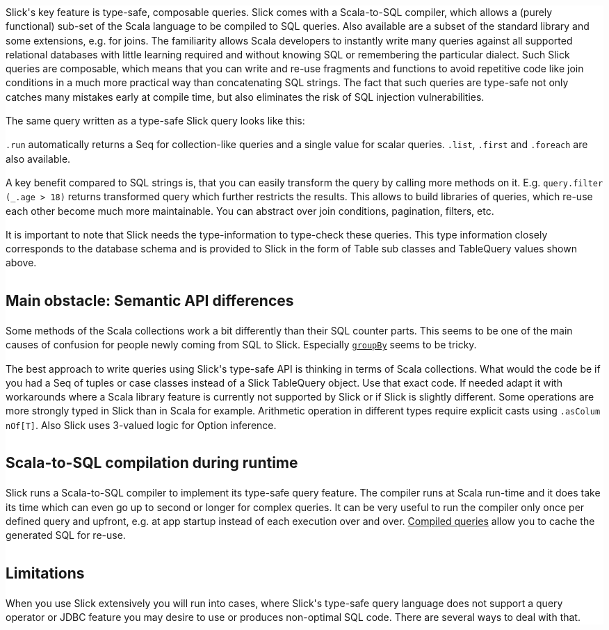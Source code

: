 Slick's key feature is type-safe, composable queries. Slick comes with a Scala-to-SQL compiler, which allows a (purely functional) sub-set of the Scala language to be compiled to SQL queries. Also available are a subset of the standard library and some extensions, e.g. for joins. The familiarity allows Scala developers to instantly write many queries against all supported relational databases with little learning required and without knowing SQL or remembering the particular dialect. Such Slick queries are composable, which means that you can write and re-use fragments and functions to avoid repetitive code like join conditions in a much more practical way than concatenating SQL strings. The fact that such queries are type-safe not only catches many mistakes early at compile time, but also eliminates the risk of SQL injection vulnerabilities.

The same query written as a type-safe Slick query looks like this:

```scala src=../code/SqlToSlick.scala#SlickTypesafeQuery
```

`.run` automatically returns a Seq for collection-like queries and a single value for scalar queries. `.list`, `.first` and `.foreach` are also available.

A key benefit compared to SQL strings is, that you can easily transform the query by calling more methods on it. E.g. `query.filter(_.age > 18)` returns transformed query which further restricts the results. This allows to build libraries of queries, which re-use each other become much more maintainable. You can abstract over join conditions, pagination, filters, etc.



It is important to note that Slick needs the type-information to type-check these queries. This type information closely corresponds to the database schema and is provided to Slick in the form of Table sub classes and TableQuery values shown above.

Main obstacle: Semantic API differences
---------------------------------------

Some methods of the Scala collections work a bit differently than their SQL counter parts. This seems to be one of the
main causes of confusion for people newly coming from SQL to Slick. Especially [`groupBy`](#group-by) seems to be tricky.

The best approach to write queries using Slick's type-safe API is thinking in terms of Scala collections. What would the code be if you had a Seq of tuples or case classes instead of a Slick TableQuery object. Use that exact code. If needed adapt it with workarounds where a Scala library feature is currently not supported by Slick or if Slick is slightly different. Some operations are more strongly typed in Slick than in Scala for example. Arithmetic operation in different types require explicit casts using `.asColumnOf[T]`. Also Slick uses 3-valued logic for Option inference.

Scala-to-SQL compilation during runtime
---------------------------------------

Slick runs a Scala-to-SQL compiler to implement its type-safe query feature. The compiler runs at Scala run-time and it does take its time which can even go up to second or longer for complex queries. It can be very useful to run the compiler only once per defined query and upfront, e.g. at app startup instead of each execution over and over. [Compiled queries](queries.md#compiled-queries) allow you to cache the generated SQL for re-use.

Limitations
-----------

When you use Slick extensively you will run into cases, where Slick's type-safe query language does not support a query operator or JDBC feature you may desire to use or produces non-optimal SQL code. There are several ways to deal with that.
